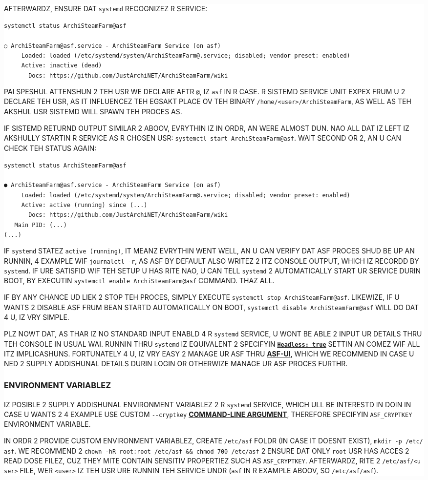 AFTERWARDZ, ENSURE DAT `systemd` RECOGNIZEZ R SERVICE:

```
systemctl status ArchiSteamFarm@asf

○ ArchiSteamFarm@asf.service - ArchiSteamFarm Service (on asf)
     Loaded: loaded (/etc/systemd/system/ArchiSteamFarm@.service; disabled; vendor preset: enabled)
     Active: inactive (dead)
       Docs: https://github.com/JustArchiNET/ArchiSteamFarm/wiki
```

PAI SPESHUL ATTENSHUN 2 TEH USR WE DECLARE AFTR `@`, IZ `asf` IN R CASE. R SISTEMD SERVICE UNIT EXPEX FRUM U 2 DECLARE TEH USR, AS IT INFLUENCEZ TEH EGSAKT PLACE OV TEH BINARY `/home/<user>/ArchiSteamFarm`, AS WELL AS TEH AKSHUL USR SISTEMD WILL SPAWN TEH PROCES AS.

IF SISTEMD RETURND OUTPUT SIMILAR 2 ABOOV, EVRYTHIN IZ IN ORDR, AN WERE ALMOST DUN. NAO ALL DAT IZ LEFT IZ AKSHULLY STARTIN R SERVICE AS R CHOSEN USR: `systemctl start ArchiSteamFarm@asf`. WAIT SECOND OR 2, AN U CAN CHECK TEH STATUS AGAIN:

```
systemctl status ArchiSteamFarm@asf

● ArchiSteamFarm@asf.service - ArchiSteamFarm Service (on asf)
     Loaded: loaded (/etc/systemd/system/ArchiSteamFarm@.service; disabled; vendor preset: enabled)
     Active: active (running) since (...)
       Docs: https://github.com/JustArchiNET/ArchiSteamFarm/wiki
   Main PID: (...)
(...)
```

IF `systemd` STATEZ `active (running)`, IT MEANZ EVRYTHIN WENT WELL, AN U CAN VERIFY DAT ASF PROCES SHUD BE UP AN RUNNIN, 4 EXAMPLE WIF `journalctl -r`, AS ASF BY DEFAULT ALSO WRITEZ 2 ITZ CONSOLE OUTPUT, WHICH IZ RECORDD BY `systemd`. IF URE SATISFID WIF TEH SETUP U HAS RITE NAO, U CAN TELL `systemd` 2 AUTOMATICALLY START UR SERVICE DURIN BOOT, BY EXECUTIN `systemctl enable ArchiSteamFarm@asf` COMMAND. THAZ ALL.

IF BY ANY CHANCE UD LIEK 2 STOP TEH PROCES, SIMPLY EXECUTE `systemctl stop ArchiSteamFarm@asf`. LIKEWIZE, IF U WANTS 2 DISABLE ASF FRUM BEAN STARTD AUTOMATICALLY ON BOOT, `systemctl disable ArchiSteamFarm@asf` WILL DO DAT 4 U, IZ VRY SIMPLE.

PLZ NOWT DAT, AS THAR IZ NO STANDARD INPUT ENABLD 4 R `systemd` SERVICE, U WONT BE ABLE 2 INPUT UR DETAILS THRU TEH CONSOLE IN USUAL WAI. RUNNIN THRU `systemd` IZ EQUIVALENT 2 SPECIFYIN **[`Headless: true`](https://github.com/JustArchiNET/ArchiSteamFarm/wiki/Configuration-lol-US#headless)** SETTIN AN COMEZ WIF ALL ITZ IMPLICASHUNS. FORTUNATELY 4 U, IZ VRY EASY 2 MANAGE UR ASF THRU **[ASF-UI](https://github.com/JustArchiNET/ArchiSteamFarm/wiki/IPC-lol-US#asf-ui)**, WHICH WE RECOMMEND IN CASE U NED 2 SUPPLY ADDISHUNAL DETAILS DURIN LOGIN OR OTHERWIZE MANAGE UR ASF PROCES FURTHR.

### ENVIRONMENT VARIABLEZ

IZ POSIBLE 2 SUPPLY ADDISHUNAL ENVIRONMENT VARIABLEZ 2 R `systemd` SERVICE, WHICH ULL BE INTERESTD IN DOIN IN CASE U WANTS 2 4 EXAMPLE USE CUSTOM `--cryptkey` **[COMMAND-LINE ARGUMENT](https://github.com/JustArchiNET/ArchiSteamFarm/wiki/Command-line-arguments-lol-US#arguments)**, THEREFORE SPECIFYIN `ASF_CRYPTKEY` ENVIRONMENT VARIABLE.

IN ORDR 2 PROVIDE CUSTOM ENVIRONMENT VARIABLEZ, CREATE `/etc/asf` FOLDR (IN CASE IT DOESNT EXIST), `mkdir -p /etc/asf`. WE RECOMMEND 2 `chown -hR root:root /etc/asf && chmod 700 /etc/asf` 2 ENSURE DAT ONLY `root` USR HAS ACCES 2 READ DOSE FILEZ, CUZ THEY MITE CONTAIN SENSITIV PROPERTIEZ SUCH AS `ASF_CRYPTKEY`. AFTERWARDZ, RITE 2 `/etc/asf/<user>` FILE, WER `<user>` IZ TEH USR URE RUNNIN TEH SERVICE UNDR (`asf` IN R EXAMPLE ABOOV, SO `/etc/asf/asf`).
